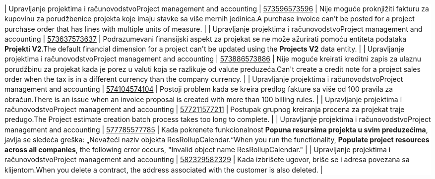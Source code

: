 | <span data-ttu-id="04be3-242">Upravljanje projektima i računovodstvo</span><span class="sxs-lookup"><span data-stu-id="04be3-242">Project management and accounting</span></span> | [<span data-ttu-id="04be3-243">573596</span><span class="sxs-lookup"><span data-stu-id="04be3-243">573596</span></span>](https://fix.lcs.dynamics.com/Issue/Details/?bugId=573596) | <span data-ttu-id="04be3-244">Nije moguće proknjižiti fakturu za kupovinu za porudžbenice projekta koje imaju stavke sa više mernih jedinica.</span><span class="sxs-lookup"><span data-stu-id="04be3-244">A purchase invoice can't be posted for a project purchase order that has lines with multiple units of measure.</span></span>                                                                                                                                             |
| <span data-ttu-id="04be3-245">Upravljanje projektima i računovodstvo</span><span class="sxs-lookup"><span data-stu-id="04be3-245">Project management and accounting</span></span> | [<span data-ttu-id="04be3-246">573637</span><span class="sxs-lookup"><span data-stu-id="04be3-246">573637</span></span>](https://fix.lcs.dynamics.com/Issue/Details/?bugId=573637) | <span data-ttu-id="04be3-247">Podrazumevani finansijski aspekt za projekat se ne može ažurirati pomoću entiteta podataka **Projekti V2**.</span><span class="sxs-lookup"><span data-stu-id="04be3-247">The default financial dimension for a project can't be updated using   the **Projects V2** data entity.</span></span>                                                                                                                                                          |
| <span data-ttu-id="04be3-248">Upravljanje projektima i računovodstvo</span><span class="sxs-lookup"><span data-stu-id="04be3-248">Project management and accounting</span></span> | [<span data-ttu-id="04be3-249">573886</span><span class="sxs-lookup"><span data-stu-id="04be3-249">573886</span></span>](https://fix.lcs.dynamics.com/Issue/Details/?bugId=573886) | <span data-ttu-id="04be3-250">Nije moguće kreirati kreditni zapis za ulaznu porudžbinu za projekat kada je porez u valuti koja se razlikuje od valute preduzeća.</span><span class="sxs-lookup"><span data-stu-id="04be3-250">Can't create a credit note for a project sales order when the tax is in a different currency than the company currency.</span></span>                                                                                                                     |
| <span data-ttu-id="04be3-251">Upravljanje projektima i računovodstvo</span><span class="sxs-lookup"><span data-stu-id="04be3-251">Project management and accounting</span></span> | [<span data-ttu-id="04be3-252">574104</span><span class="sxs-lookup"><span data-stu-id="04be3-252">574104</span></span>](https://fix.lcs.dynamics.com/Issue/Details/?bugId=574104) | <span data-ttu-id="04be3-253">Postoji problem kada se kreira predlog fakture sa više od 100 pravila za obračun.</span><span class="sxs-lookup"><span data-stu-id="04be3-253">There is an issue when an invoice proposal is created with more than 100 billing rules.</span></span>                                                                                                                                                                  |
| <span data-ttu-id="04be3-254">Upravljanje projektima i računovodstvo</span><span class="sxs-lookup"><span data-stu-id="04be3-254">Project management and accounting</span></span> | [<span data-ttu-id="04be3-255">577211</span><span class="sxs-lookup"><span data-stu-id="04be3-255">577211</span></span>](https://fix.lcs.dynamics.com/Issue/Details/?bugId=577211) | <span data-ttu-id="04be3-256">Postupak grupnog kreiranja procena za projekat traje predugo.</span><span class="sxs-lookup"><span data-stu-id="04be3-256">The Project estimate creation batch process takes too long to   complete.</span></span>                                                                                                                                                                      |
| <span data-ttu-id="04be3-257">Upravljanje projektima i računovodstvo</span><span class="sxs-lookup"><span data-stu-id="04be3-257">Project management and accounting</span></span> | [<span data-ttu-id="04be3-258">577785</span><span class="sxs-lookup"><span data-stu-id="04be3-258">577785</span></span>](https://fix.lcs.dynamics.com/Issue/Details/?bugId=577785) | <span data-ttu-id="04be3-259">Kada pokrenete funkcionalnost **Popuna resursima projekta u svim preduzećima**, javlja se sledeća greška: „Nevažeći naziv objekta ResRollupCalendar.“</span><span class="sxs-lookup"><span data-stu-id="04be3-259">When you run the functionality, **Populate project resources across all companies**, the following error occurs, "Invalid object name ResRollupCalendar."</span></span>                                                                                                                                   |
| <span data-ttu-id="04be3-260">Upravljanje projektima i računovodstvo</span><span class="sxs-lookup"><span data-stu-id="04be3-260">Project management and accounting</span></span> | [<span data-ttu-id="04be3-261">582329</span><span class="sxs-lookup"><span data-stu-id="04be3-261">582329</span></span>](https://fix.lcs.dynamics.com/Issue/Details/?bugId=582329) | <span data-ttu-id="04be3-262">Kada izbrišete ugovor, briše se i adresa povezana sa klijentom.</span><span class="sxs-lookup"><span data-stu-id="04be3-262">When you delete a contract, the address associated with the customer is also deleted.</span></span>                                                                                                                                                                    |